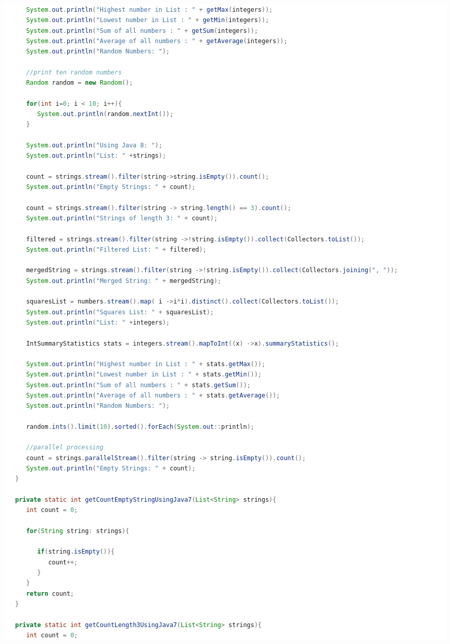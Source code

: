 ```Java
      System.out.println("Highest number in List : " + getMax(integers));
      System.out.println("Lowest number in List : " + getMin(integers));
      System.out.println("Sum of all numbers : " + getSum(integers));
      System.out.println("Average of all numbers : " + getAverage(integers));
      System.out.println("Random Numbers: ");

      //print ten random numbers
      Random random = new Random();

      for(int i=0; i < 10; i++){
         System.out.println(random.nextInt());
      }

      System.out.println("Using Java 8: ");
      System.out.println("List: " +strings);

      count = strings.stream().filter(string->string.isEmpty()).count();
      System.out.println("Empty Strings: " + count);

      count = strings.stream().filter(string -> string.length() == 3).count();
      System.out.println("Strings of length 3: " + count);

      filtered = strings.stream().filter(string ->!string.isEmpty()).collect(Collectors.toList());
      System.out.println("Filtered List: " + filtered);

      mergedString = strings.stream().filter(string ->!string.isEmpty()).collect(Collectors.joining(", "));
      System.out.println("Merged String: " + mergedString);

      squaresList = numbers.stream().map( i ->i*i).distinct().collect(Collectors.toList());
      System.out.println("Squares List: " + squaresList);
      System.out.println("List: " +integers);

      IntSummaryStatistics stats = integers.stream().mapToInt((x) ->x).summaryStatistics();

      System.out.println("Highest number in List : " + stats.getMax());
      System.out.println("Lowest number in List : " + stats.getMin());
      System.out.println("Sum of all numbers : " + stats.getSum());
      System.out.println("Average of all numbers : " + stats.getAverage());
      System.out.println("Random Numbers: ");

      random.ints().limit(10).sorted().forEach(System.out::println);

      //parallel processing
      count = strings.parallelStream().filter(string -> string.isEmpty()).count();
      System.out.println("Empty Strings: " + count);
   }

   private static int getCountEmptyStringUsingJava7(List<String> strings){
      int count = 0;

      for(String string: strings){

         if(string.isEmpty()){
            count++;
         }
      }
      return count;
   }

   private static int getCountLength3UsingJava7(List<String> strings){
      int count = 0;

```